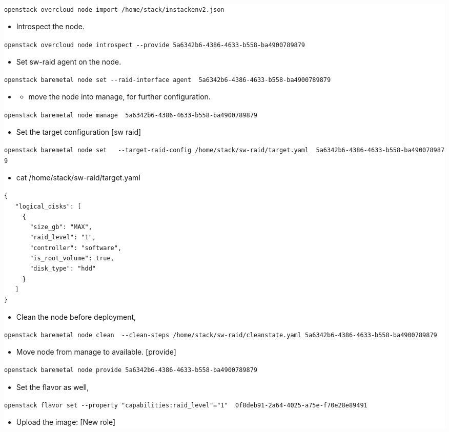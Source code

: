 ```
openstack overcloud node import /home/stack/instackenv2.json
```

* Introspect the node.

```
openstack overcloud node introspect --provide 5a6342b6-4386-4633-b558-ba4900789879
```

* Set sw-raid agent on the node.

```
openstack baremetal node set --raid-interface agent  5a6342b6-4386-4633-b558-ba4900789879
```

* * move the node into manage, for further configuration.
```
openstack baremetal node manage  5a6342b6-4386-4633-b558-ba4900789879
```

* Set the target configuration [sw raid]
```
openstack baremetal node set   --target-raid-config /home/stack/sw-raid/target.yaml  5a6342b6-4386-4633-b558-ba4900789879
```

* cat  /home/stack/sw-raid/target.yaml

```
{
   "logical_disks": [
     {
       "size_gb": "MAX",
       "raid_level": "1",
       "controller": "software",
       "is_root_volume": true,
       "disk_type": "hdd"
     }
   ]
}
```

* Clean the node before deployment,
```
openstack baremetal node clean  --clean-steps /home/stack/sw-raid/cleanstate.yaml 5a6342b6-4386-4633-b558-ba4900789879
```

* Move node from manage to available. [provide]
```
openstack baremetal node provide 5a6342b6-4386-4633-b558-ba4900789879
```

* Set the flavor as well,

```
openstack flavor set --property "capabilities:raid_level"="1"  0f8deb91-2a64-4025-a75e-f70e28e89491
```

* Upload the image: [New role]
